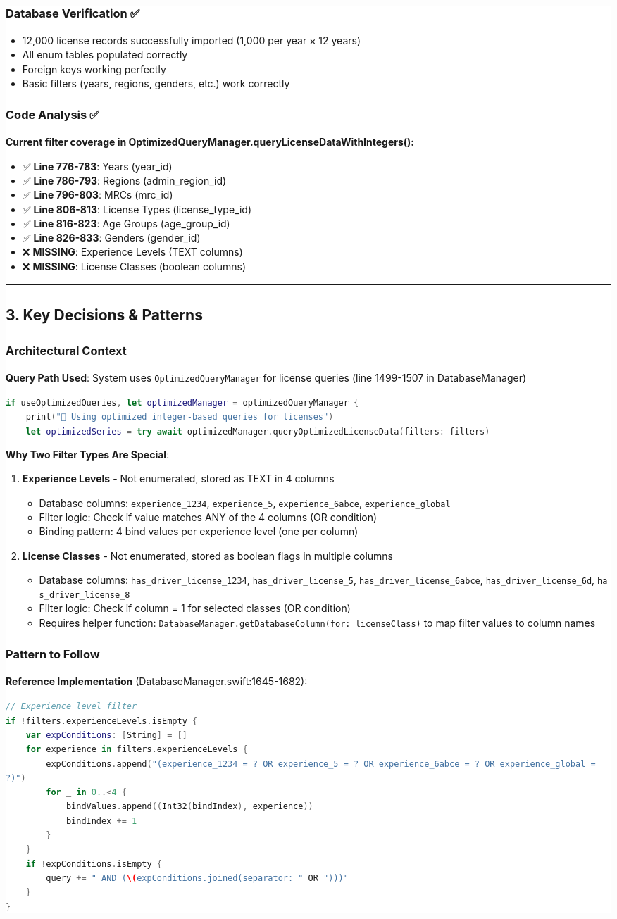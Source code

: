 ### Database Verification ✅
- 12,000 license records successfully imported (1,000 per year × 12 years)
- All enum tables populated correctly
- Foreign keys working perfectly
- Basic filters (years, regions, genders, etc.) work correctly

### Code Analysis ✅
**Current filter coverage in OptimizedQueryManager.queryLicenseDataWithIntegers():**
- ✅ **Line 776-783**: Years (year_id)
- ✅ **Line 786-793**: Regions (admin_region_id)
- ✅ **Line 796-803**: MRCs (mrc_id)
- ✅ **Line 806-813**: License Types (license_type_id)
- ✅ **Line 816-823**: Age Groups (age_group_id)
- ✅ **Line 826-833**: Genders (gender_id)
- ❌ **MISSING**: Experience Levels (TEXT columns)
- ❌ **MISSING**: License Classes (boolean columns)

---

## 3. Key Decisions & Patterns

### Architectural Context

**Query Path Used**: System uses `OptimizedQueryManager` for license queries (line 1499-1507 in DatabaseManager)
```swift
if useOptimizedQueries, let optimizedManager = optimizedQueryManager {
    print("🚀 Using optimized integer-based queries for licenses")
    let optimizedSeries = try await optimizedManager.queryOptimizedLicenseData(filters: filters)
```

**Why Two Filter Types Are Special**:
1. **Experience Levels** - Not enumerated, stored as TEXT in 4 columns
   - Database columns: `experience_1234`, `experience_5`, `experience_6abce`, `experience_global`
   - Filter logic: Check if value matches ANY of the 4 columns (OR condition)
   - Binding pattern: 4 bind values per experience level (one per column)

2. **License Classes** - Not enumerated, stored as boolean flags in multiple columns
   - Database columns: `has_driver_license_1234`, `has_driver_license_5`, `has_driver_license_6abce`, `has_driver_license_6d`, `has_driver_license_8`
   - Filter logic: Check if column = 1 for selected classes (OR condition)
   - Requires helper function: `DatabaseManager.getDatabaseColumn(for: licenseClass)` to map filter values to column names

### Pattern to Follow

**Reference Implementation** (DatabaseManager.swift:1645-1682):
```swift
// Experience level filter
if !filters.experienceLevels.isEmpty {
    var expConditions: [String] = []
    for experience in filters.experienceLevels {
        expConditions.append("(experience_1234 = ? OR experience_5 = ? OR experience_6abce = ? OR experience_global = ?)")
        for _ in 0..<4 {
            bindValues.append((Int32(bindIndex), experience))
            bindIndex += 1
        }
    }
    if !expConditions.isEmpty {
        query += " AND (\(expConditions.joined(separator: " OR ")))"
    }
}

```